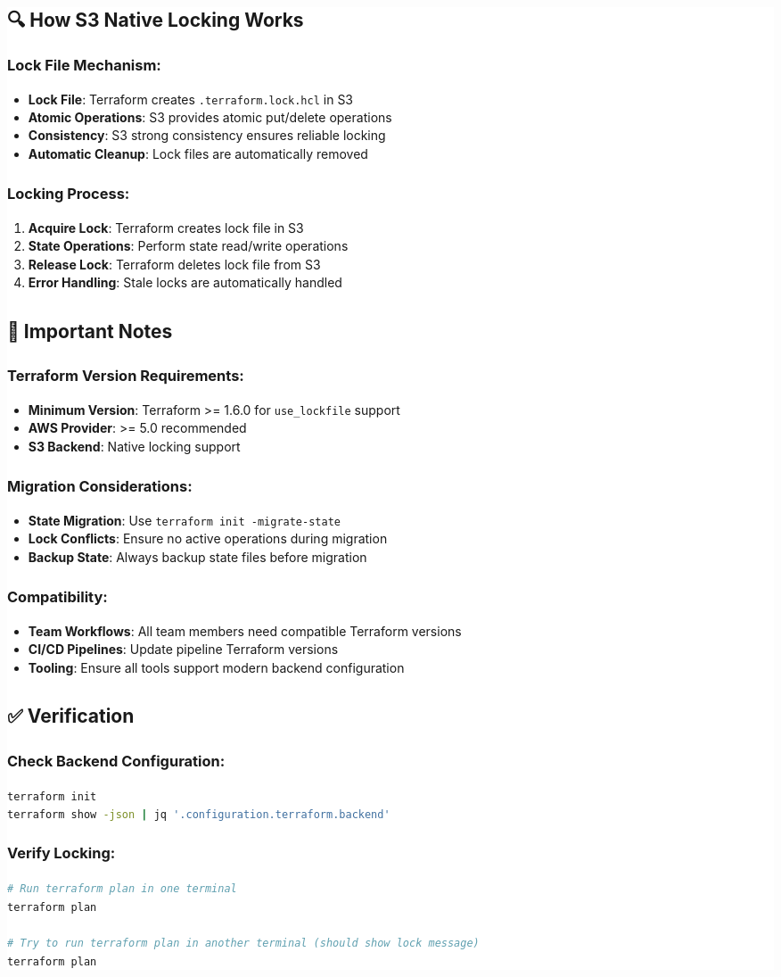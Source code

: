 ## 🔍 **How S3 Native Locking Works**

### **Lock File Mechanism:**
- **Lock File**: Terraform creates `.terraform.lock.hcl` in S3
- **Atomic Operations**: S3 provides atomic put/delete operations
- **Consistency**: S3 strong consistency ensures reliable locking
- **Automatic Cleanup**: Lock files are automatically removed

### **Locking Process:**
1. **Acquire Lock**: Terraform creates lock file in S3
2. **State Operations**: Perform state read/write operations
3. **Release Lock**: Terraform deletes lock file from S3
4. **Error Handling**: Stale locks are automatically handled

## 🚨 **Important Notes**

### **Terraform Version Requirements:**
- **Minimum Version**: Terraform >= 1.6.0 for `use_lockfile` support
- **AWS Provider**: >= 5.0 recommended
- **S3 Backend**: Native locking support

### **Migration Considerations:**
- **State Migration**: Use `terraform init -migrate-state`
- **Lock Conflicts**: Ensure no active operations during migration
- **Backup State**: Always backup state files before migration

### **Compatibility:**
- **Team Workflows**: All team members need compatible Terraform versions
- **CI/CD Pipelines**: Update pipeline Terraform versions
- **Tooling**: Ensure all tools support modern backend configuration

## ✅ **Verification**

### **Check Backend Configuration:**
```bash
terraform init
terraform show -json | jq '.configuration.terraform.backend'
```

### **Verify Locking:**
```bash
# Run terraform plan in one terminal
terraform plan

# Try to run terraform plan in another terminal (should show lock message)
terraform plan
```
